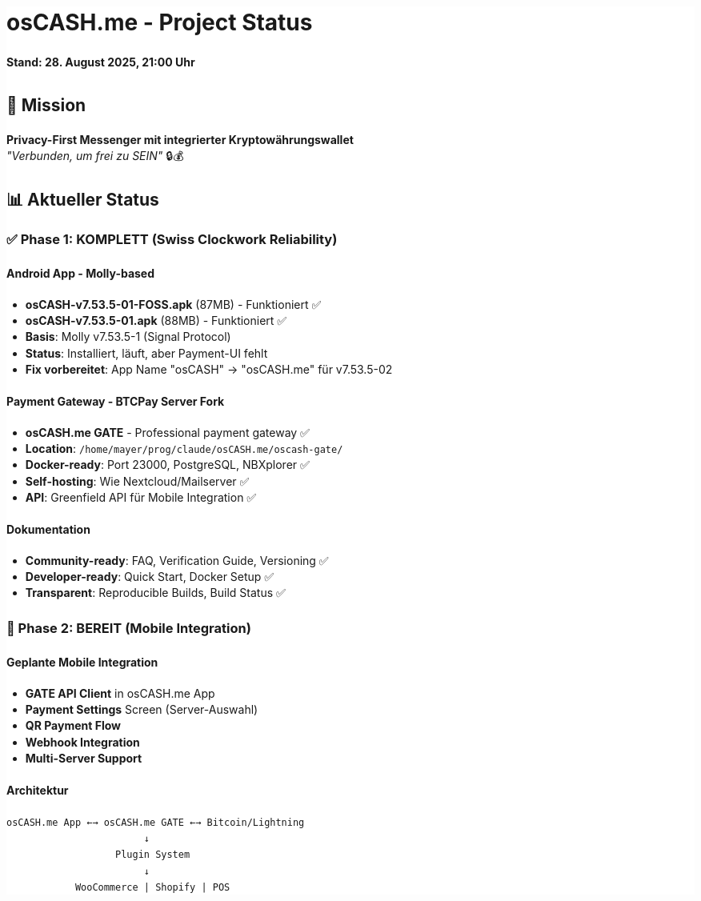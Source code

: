 # osCASH.me - Project Status

**Stand: 28. August 2025, 21:00 Uhr**

## 🎯 Mission

**Privacy-First Messenger mit integrierter Kryptowährungswallet**  
*"Verbunden, um frei zu SEIN"* 🔒💰

## 📊 Aktueller Status

### ✅ Phase 1: KOMPLETT (Swiss Clockwork Reliability)

#### Android App - Molly-based
- **osCASH-v7.53.5-01-FOSS.apk** (87MB) - Funktioniert ✅
- **osCASH-v7.53.5-01.apk** (88MB) - Funktioniert ✅
- **Basis**: Molly v7.53.5-1 (Signal Protocol)
- **Status**: Installiert, läuft, aber Payment-UI fehlt
- **Fix vorbereitet**: App Name "osCASH" → "osCASH.me" für v7.53.5-02

#### Payment Gateway - BTCPay Server Fork
- **osCASH.me GATE** - Professional payment gateway ✅
- **Location**: `/home/mayer/prog/claude/osCASH.me/oscash-gate/`
- **Docker-ready**: Port 23000, PostgreSQL, NBXplorer ✅
- **Self-hosting**: Wie Nextcloud/Mailserver ✅
- **API**: Greenfield API für Mobile Integration ✅

#### Dokumentation
- **Community-ready**: FAQ, Verification Guide, Versioning ✅
- **Developer-ready**: Quick Start, Docker Setup ✅
- **Transparent**: Reproducible Builds, Build Status ✅

### 🚀 Phase 2: BEREIT (Mobile Integration)

#### Geplante Mobile Integration
- **GATE API Client** in osCASH.me App
- **Payment Settings** Screen (Server-Auswahl)
- **QR Payment Flow** 
- **Webhook Integration**
- **Multi-Server Support**

#### Architektur
```
osCASH.me App ←→ osCASH.me GATE ←→ Bitcoin/Lightning
                        ↓
                   Plugin System
                        ↓
            WooCommerce | Shopify | POS
```
